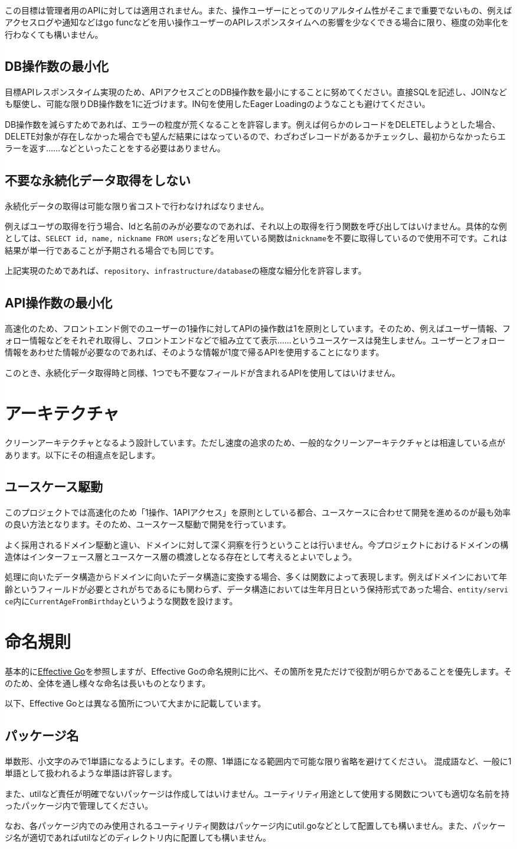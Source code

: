 この目標は管理者用のAPIに対しては適用されません。また、操作ユーザーにとってのリアルタイム性がそこまで重要でないもの、例えばアクセスログや通知などはgo funcなどを用い操作ユーザーのAPIレスポンスタイムへの影響を少なくできる場合に限り、極度の効率化を行わなくても構いません。

## DB操作数の最小化
目標APIレスポンスタイム実現のため、APIアクセスごとのDB操作数を最小にすることに努めてください。直接SQLを記述し、JOINなども駆使し、可能な限りDB操作数を1に近づけます。IN句を使用したEager Loadingのようなことも避けてください。

DB操作数を減らすためであれば、エラーの粒度が荒くなることを許容します。例えば何らかのレコードをDELETEしようとした場合、DELETE対象が存在しなかった場合でも望んだ結果にはなっているので、わざわざレコードがあるかチェックし、最初からなかったらエラーを返す……などといったことをする必要はありません。

## 不要な永続化データ取得をしない
永続化データの取得は可能な限り省コストで行わなければなりません。

例えばユーザの取得を行う場合、Idと名前のみが必要なのであれば、それ以上の取得を行う関数を呼び出してはいけません。具体的な例としては、`SELECT id, name, nickname FROM users;`などを用いている関数は`nickname`を不要に取得しているので使用不可です。これは結果が単一行であることが予期される場合でも同じです。

上記実現のためであれば、`repository`、`infrastructure/database`の極度な細分化を許容します。

## API操作数の最小化
高速化のため、フロントエンド側でのユーザーの1操作に対してAPIの操作数は1を原則としています。そのため、例えばユーザー情報、フォロー情報などをそれぞれ取得し、フロントエンドなどで組み立てて表示……というユースケースは発生しません。ユーザーとフォロー情報をあわせた情報が必要なのであれば、そのような情報が1度で帰るAPIを使用することになります。

このとき、永続化データ取得時と同様、1つでも不要なフィールドが含まれるAPIを使用してはいけません。

# アーキテクチャ
クリーンアーキテクチャとなるよう設計しています。ただし速度の追求のため、一般的なクリーンアーキテクチャとは相違している点があります。以下にその相違点を記します。

## ユースケース駆動
このプロジェクトでは高速化のため「1操作、1APIアクセス」を原則としている都合、ユースケースに合わせて開発を進めるのが最も効率の良い方法となります。そのため、ユースケース駆動で開発を行っています。

よく採用されるドメイン駆動と違い、ドメインに対して深く洞察を行うということは行いません。今プロジェクトにおけるドメインの構造体はインターフェース層とユースケース層の橋渡しとなる存在として考えるとよいでしょう。

処理に向いたデータ構造からドメインに向いたデータ構造に変換する場合、多くは関数によって表現します。例えばドメインにおいて年齢というフィールドが必要とされがちであるにも関わらず、データ構造においては生年月日という保持形式であった場合、`entity/service`内に`CurrentAgeFromBirthday`というような関数を設けます。

# 命名規則
基本的に[Effective Go](https://go.dev/doc/effective_go#names)を参照しますが、Effective Goの命名規則に比べ、その箇所を見ただけで役割が明らかであることを優先します。そのため、全体を通し様々な命名は長いものとなります。

以下、Effective Goとは異なる箇所について大まかに記載しています。

## パッケージ名
単数形、小文字のみで1単語になるようにします。その際、1単語になる範囲内で可能な限り省略を避けてください。
混成語など、一般に1単語として扱われるような単語は許容します。

また、utilなど責任が明確でないパッケージは作成してはいけません。ユーティリティ用途として使用する関数についても適切な名前を持ったパッケージ内で管理してください。

なお、各パッケージ内でのみ使用されるユーティリティ関数はパッケージ内にutil.goなどとして配置しても構いません。また、パッケージ名が適切であればutilなどのディレクトリ内に配置しても構いません。
